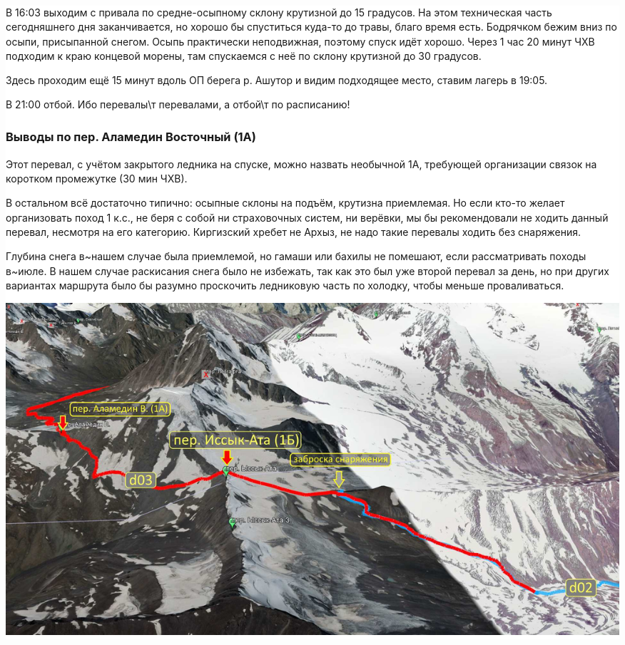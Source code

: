 В 16:03 выходим с привала по средне-осыпному склону крутизной до 15 градусов. На этом техническая
часть сегодняшнего дня заканчивается, но хорошо бы спуститься куда-то до травы, благо время есть.
Бодрячком бежим вниз по осыпи, присыпанной снегом. Осыпь практически неподвижная, поэтому спуск
идёт хорошо. Через 1 час 20 минут ЧХВ подходим к краю концевой морены, там
спускаемся с неё по склону крутизной до 30 градусов.

Здесь проходим ещё 15 минут вдоль ОП берега р. Ашутор и видим подходящее место, ставим лагерь
в 19:05.

В 21:00 отбой. Ибо перевалы\т перевалами, а отбой\т по расписанию!

### Выводы по пер. Аламедин Восточный (1А)

Этот перевал, с учётом закрытого ледника на спуске, можно назвать необычной 1А, требующей организации связок
на коротком промежутке (30 мин ЧХВ).

В остальном всё достаточно типично: осыпные склоны на подъём, крутизна приемлемая. Но если кто-то желает
организовать поход 1 к.с., не беря с собой ни страховочных систем, ни верёвки, мы бы рекомендовали
не ходить данный перевал, несмотря на его категорию. Киргизский хребет не Архыз,
не надо такие перевалы ходить без снаряжения.

Глубина снега в~нашем случае была приемлемой, но гамаши или бахилы не помешают, если рассматривать походы в~июле.
В нашем случае раскисания снега было не избежать, так как это был уже второй перевал за день,
но при других вариантах маршрута было бы разумно проскочить ледниковую часть по холодку,
чтобы меньше проваливаться.

![](images/scaled/07.02_000_obzor.jpg "Обзор прохождения перевалов Иссык-Ата и Аламедин Восточный")
